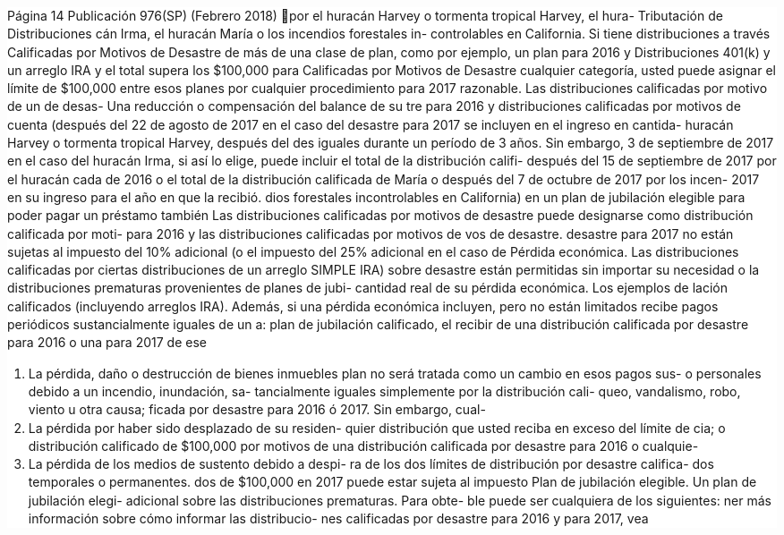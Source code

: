 Página 14                                                                          Publicación 976(SP) (Febrero 2018)
por el huracán Harvey o tormenta tropical Harvey, el hura-     Tributación de Distribuciones
cán Irma, el huracán María o los incendios forestales in-
controlables en California. Si tiene distribuciones a través
                                                               Calificadas por Motivos de Desastre
de más de una clase de plan, como por ejemplo, un plan         para 2016 y Distribuciones
401(k) y un arreglo IRA y el total supera los $100,000 para    Calificadas por Motivos de Desastre
cualquier categoría, usted puede asignar el límite de
$100,000 entre esos planes por cualquier procedimiento
                                                               para 2017
razonable.                                                     Las distribuciones calificadas por motivo de un de desas-
   Una reducción o compensación del balance de su              tre para 2016 y distribuciones calificadas por motivos de
cuenta (después del 22 de agosto de 2017 en el caso del        desastre para 2017 se incluyen en el ingreso en cantida-
huracán Harvey o tormenta tropical Harvey, después del         des iguales durante un período de 3 años. Sin embargo,
3 de septiembre de 2017 en el caso del huracán Irma,           si así lo elige, puede incluir el total de la distribución califi-
después del 15 de septiembre de 2017 por el huracán            cada de 2016 o el total de la distribución calificada de
María o después del 7 de octubre de 2017 por los incen-        2017 en su ingreso para el año en que la recibió.
dios forestales incontrolables en California) en un plan de
jubilación elegible para poder pagar un préstamo también          Las distribuciones calificadas por motivos de desastre
puede designarse como distribución calificada por moti-        para 2016 y las distribuciones calificadas por motivos de
vos de desastre.                                               desastre para 2017 no están sujetas al impuesto del 10%
                                                               adicional (o el impuesto del 25% adicional en el caso de
Pérdida económica. Las distribuciones calificadas por          ciertas distribuciones de un arreglo SIMPLE IRA) sobre
desastre están permitidas sin importar su necesidad o la       distribuciones prematuras provenientes de planes de jubi-
cantidad real de su pérdida económica. Los ejemplos de         lación calificados (incluyendo arreglos IRA). Además, si
una pérdida económica incluyen, pero no están limitados        recibe pagos periódicos sustancialmente iguales de un
a:                                                             plan de jubilación calificado, el recibir de una distribución
                                                               calificada por desastre para 2016 o una para 2017 de ese
 1. La pérdida, daño o destrucción de bienes inmuebles         plan no será tratada como un cambio en esos pagos sus-
    o personales debido a un incendio, inundación, sa-         tancialmente iguales simplemente por la distribución cali-
    queo, vandalismo, robo, viento u otra causa;               ficada por desastre para 2016 ó 2017. Sin embargo, cual-
 2. La pérdida por haber sido desplazado de su residen-        quier distribución que usted reciba en exceso del límite de
    cia; o                                                     distribución calificado de $100,000 por motivos de una
                                                               distribución calificada por desastre para 2016 o cualquie-
 3. La pérdida de los medios de sustento debido a despi-       ra de los dos límites de distribución por desastre califica-
    dos temporales o permanentes.                              dos de $100,000 en 2017 puede estar sujeta al impuesto
Plan de jubilación elegible. Un plan de jubilación elegi-      adicional sobre las distribuciones prematuras. Para obte-
ble puede ser cualquiera de los siguientes:                    ner más información sobre cómo informar las distribucio-
                                                               nes calificadas por desastre para 2016 y para 2017, vea